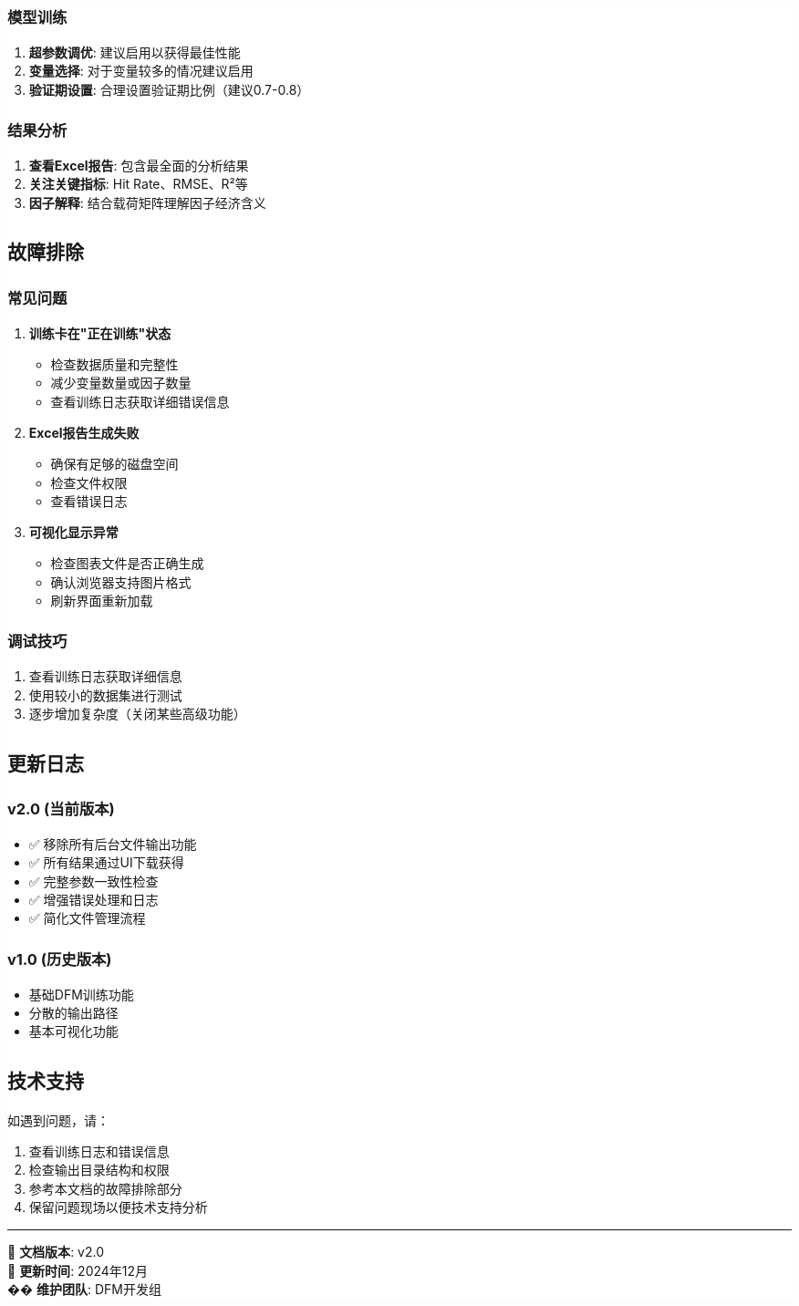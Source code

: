 ### 模型训练
1. **超参数调优**: 建议启用以获得最佳性能
2. **变量选择**: 对于变量较多的情况建议启用
3. **验证期设置**: 合理设置验证期比例（建议0.7-0.8）

### 结果分析
1. **查看Excel报告**: 包含最全面的分析结果
2. **关注关键指标**: Hit Rate、RMSE、R²等
3. **因子解释**: 结合载荷矩阵理解因子经济含义

## 故障排除

### 常见问题

1. **训练卡在"正在训练"状态**
   - 检查数据质量和完整性
   - 减少变量数量或因子数量
   - 查看训练日志获取详细错误信息

2. **Excel报告生成失败**
   - 确保有足够的磁盘空间
   - 检查文件权限
   - 查看错误日志

3. **可视化显示异常**
   - 检查图表文件是否正确生成
   - 确认浏览器支持图片格式
   - 刷新界面重新加载

### 调试技巧
1. 查看训练日志获取详细信息
2. 使用较小的数据集进行测试
3. 逐步增加复杂度（关闭某些高级功能）

## 更新日志

### v2.0 (当前版本)
- ✅ 移除所有后台文件输出功能
- ✅ 所有结果通过UI下载获得
- ✅ 完整参数一致性检查
- ✅ 增强错误处理和日志
- ✅ 简化文件管理流程

### v1.0 (历史版本)
- 基础DFM训练功能
- 分散的输出路径
- 基本可视化功能

## 技术支持

如遇到问题，请：
1. 查看训练日志和错误信息
2. 检查输出目录结构和权限
3. 参考本文档的故障排除部分
4. 保留问题现场以便技术支持分析

---

📝 **文档版本**: v2.0  
📅 **更新时间**: 2024年12月  
�� **维护团队**: DFM开发组 